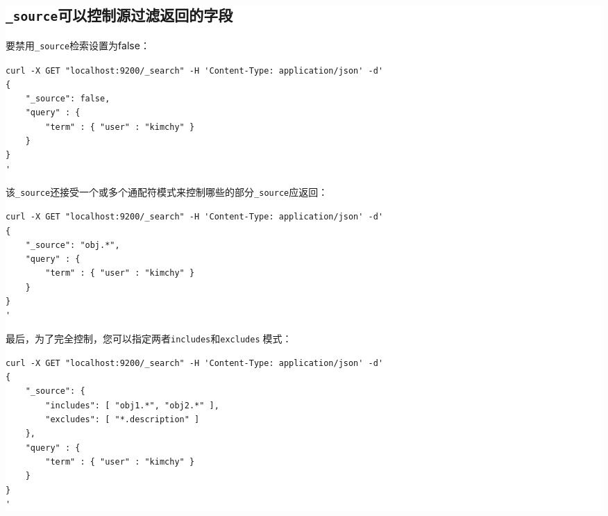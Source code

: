 ## `_source`可以控制源过滤返回的字段
要禁用`_source`检索设置为false：
```
curl -X GET "localhost:9200/_search" -H 'Content-Type: application/json' -d'
{
    "_source": false,
    "query" : {
        "term" : { "user" : "kimchy" }
    }
}
'
```

该`_source`还接受一个或多个通配符模式来控制哪些的部分`_source`应返回：
```
curl -X GET "localhost:9200/_search" -H 'Content-Type: application/json' -d'
{
    "_source": "obj.*",
    "query" : {
        "term" : { "user" : "kimchy" }
    }
}
'
```

最后，为了完全控制，您可以指定两者`includes`和`excludes` 模式：
```
curl -X GET "localhost:9200/_search" -H 'Content-Type: application/json' -d'
{
    "_source": {
        "includes": [ "obj1.*", "obj2.*" ],
        "excludes": [ "*.description" ]
    },
    "query" : {
        "term" : { "user" : "kimchy" }
    }
}
'
```
